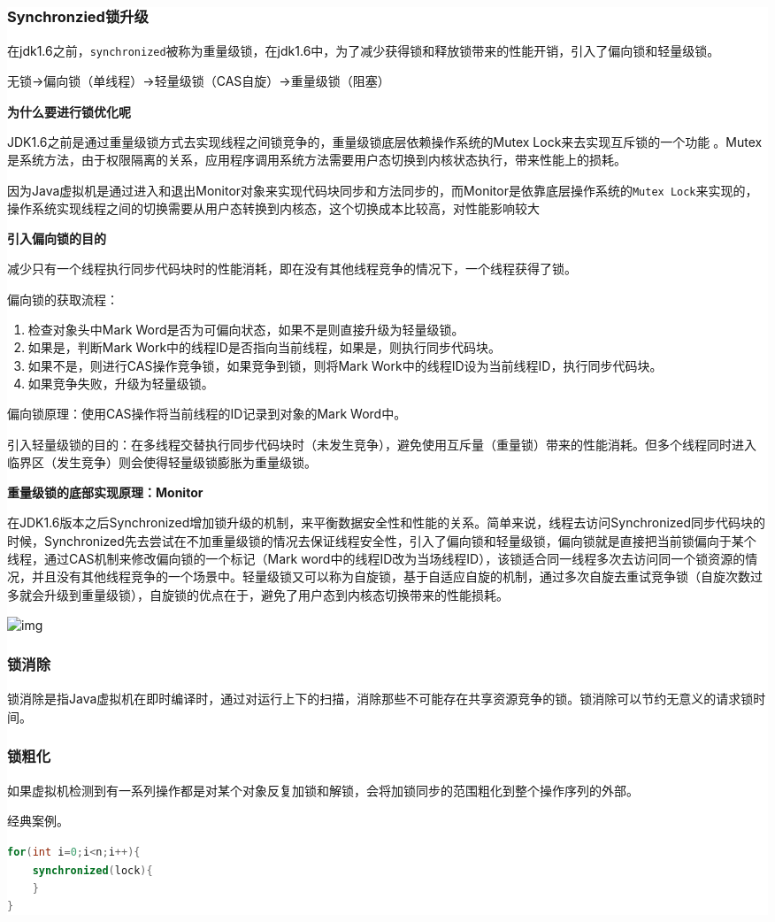 

### Synchronzied锁升级

在jdk1.6之前，`synchronized`被称为重量级锁，在jdk1.6中，为了减少获得锁和释放锁带来的性能开销，引入了偏向锁和轻量级锁。

无锁->偏向锁（单线程）->轻量级锁（CAS自旋）->重量级锁（阻塞）



**为什么要进行锁优化呢**

JDK1.6之前是通过重量级锁方式去实现线程之间锁竞争的，重量级锁底层依赖操作系统的Mutex Lock来去实现互斥锁的一个功能 。Mutex是系统方法，由于权限隔离的关系，应用程序调用系统方法需要用户态切换到内核状态执行，带来性能上的损耗。

因为Java虚拟机是通过进入和退出Monitor对象来实现代码块同步和方法同步的，而Monitor是依靠底层操作系统的`Mutex Lock`来实现的，操作系统实现线程之间的切换需要从用户态转换到内核态，这个切换成本比较高，对性能影响较大



**引入偏向锁的目的**

减少只有一个线程执行同步代码块时的性能消耗，即在没有其他线程竞争的情况下，一个线程获得了锁。

偏向锁的获取流程：

1. 检查对象头中Mark Word是否为可偏向状态，如果不是则直接升级为轻量级锁。
2. 如果是，判断Mark Work中的线程ID是否指向当前线程，如果是，则执行同步代码块。
3. 如果不是，则进行CAS操作竞争锁，如果竞争到锁，则将Mark Work中的线程ID设为当前线程ID，执行同步代码块。
4. 如果竞争失败，升级为轻量级锁。

偏向锁原理：使用CAS操作将当前线程的ID记录到对象的Mark Word中。



引入轻量级锁的目的：在多线程交替执行同步代码块时（未发生竞争），避免使用互斥量（重量锁）带来的性能消耗。但多个线程同时进入临界区（发生竞争）则会使得轻量级锁膨胀为重量级锁。



**重量级锁的底部实现原理：Monitor**

在JDK1.6版本之后Synchronized增加锁升级的机制，来平衡数据安全性和性能的关系。简单来说，线程去访问Synchronized同步代码块的时候，Synchronized先去尝试在不加重量级锁的情况去保证线程安全性，引入了偏向锁和轻量级锁，偏向锁就是直接把当前锁偏向于某个线程，通过CAS机制来修改偏向锁的一个标记（Mark word中的线程ID改为当场线程ID），该锁适合同一线程多次去访问同一个锁资源的情况，并且没有其他线程竞争的一个场景中。轻量级锁又可以称为自旋锁，基于自适应自旋的机制，通过多次自旋去重试竞争锁（自旋次数过多就会升级到重量级锁），自旋锁的优点在于，避免了用户态到内核态切换带来的性能损耗。



![img](https://pic4.zhimg.com/v2-395840866ccb36a0f139903a7d5ada07_r.jpg)



### 锁消除

锁消除是指Java虚拟机在即时编译时，通过对运行上下的扫描，消除那些不可能存在共享资源竞争的锁。锁消除可以节约无意义的请求锁时间。



### 锁粗化

如果虚拟机检测到有一系列操作都是对某个对象反复加锁和解锁，会将加锁同步的范围粗化到整个操作序列的外部。

经典案例。

```java
for(int i=0;i<n;i++){
    synchronized(lock){
    }
}
```
